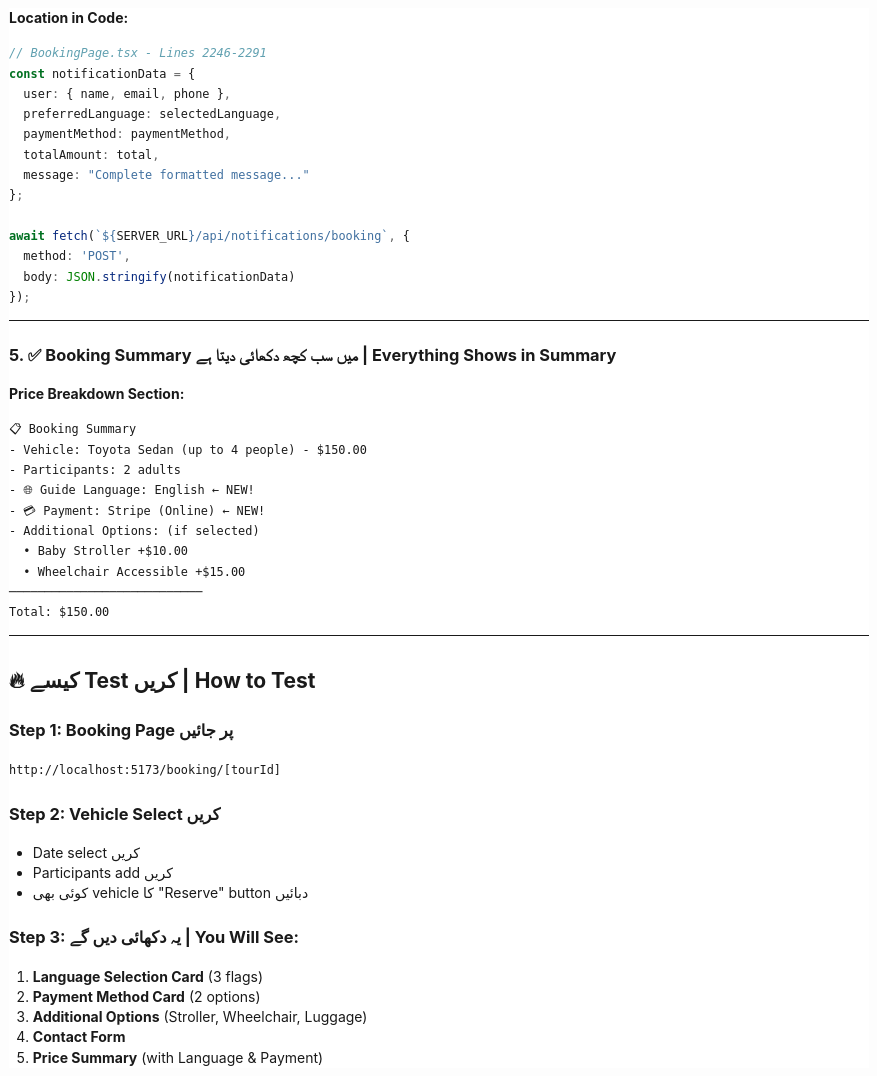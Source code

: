 **Location in Code:**
```typescript
// BookingPage.tsx - Lines 2246-2291
const notificationData = {
  user: { name, email, phone },
  preferredLanguage: selectedLanguage,
  paymentMethod: paymentMethod,
  totalAmount: total,
  message: "Complete formatted message..."
};

await fetch(`${SERVER_URL}/api/notifications/booking`, {
  method: 'POST',
  body: JSON.stringify(notificationData)
});
```

---

### 5. ✅ Booking Summary میں سب کچھ دکھائی دیتا ہے | Everything Shows in Summary

**Price Breakdown Section:**
```
📋 Booking Summary
- Vehicle: Toyota Sedan (up to 4 people) - $150.00
- Participants: 2 adults
- 🌐 Guide Language: English ← NEW!
- 💳 Payment: Stripe (Online) ← NEW!
- Additional Options: (if selected)
  • Baby Stroller +$10.00
  • Wheelchair Accessible +$15.00
───────────────────────────
Total: $150.00
```

---

## 🔥 کیسے Test کریں | How to Test

### Step 1: Booking Page پر جائیں
```
http://localhost:5173/booking/[tourId]
```

### Step 2: Vehicle Select کریں
- Date select کریں
- Participants add کریں
- کوئی بھی vehicle کا "Reserve" button دبائیں

### Step 3: یہ دکھائی دیں گے | You Will See:
1. **Language Selection Card** (3 flags)
2. **Payment Method Card** (2 options)
3. **Additional Options** (Stroller, Wheelchair, Luggage)
4. **Contact Form**
5. **Price Summary** (with Language & Payment)
